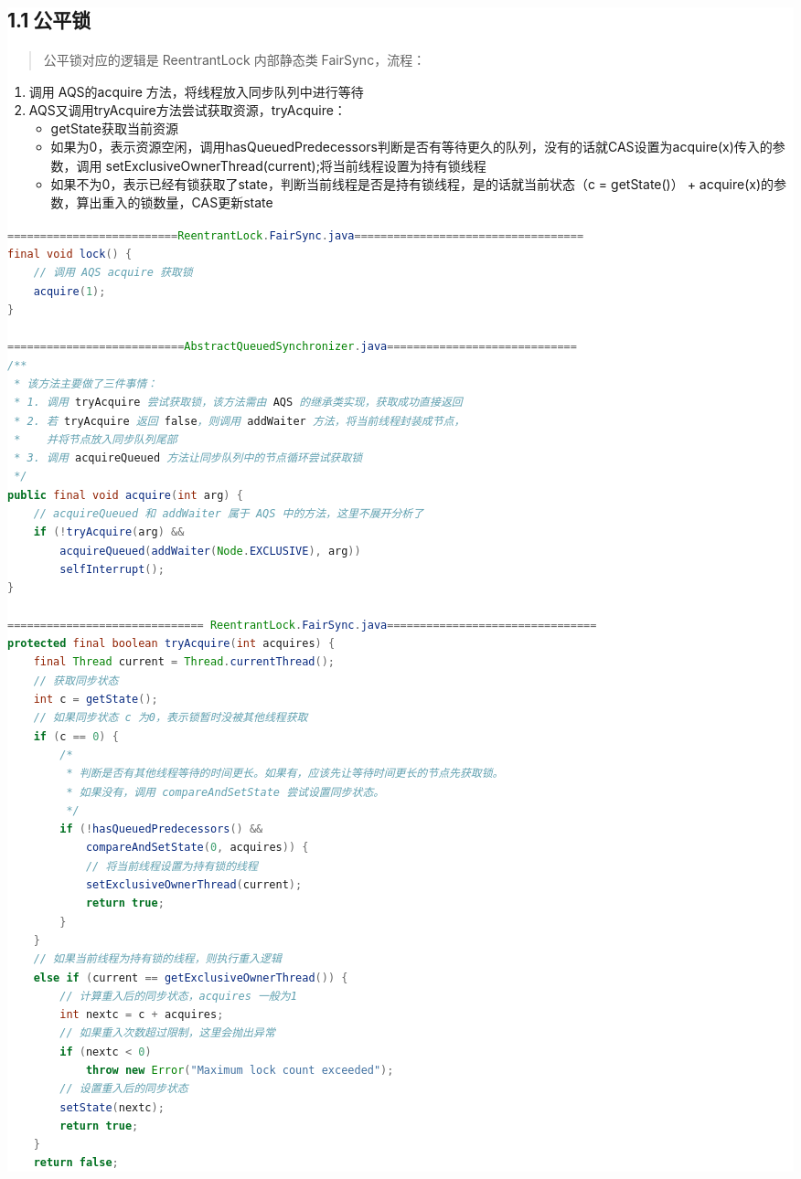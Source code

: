 
## 1.1 公平锁

> 公平锁对应的逻辑是 ReentrantLock 内部静态类 FairSync，流程：

1. 调用 AQS的acquire 方法，将线程放入同步队列中进行等待
2. AQS又调用tryAcquire方法尝试获取资源，tryAcquire：
   * getState获取当前资源
   * 如果为0，表示资源空闲，调用hasQueuedPredecessors判断是否有等待更久的队列，没有的话就CAS设置为acquire(x)传入的参数，调用 setExclusiveOwnerThread(current);将当前线程设置为持有锁线程
   * 如果不为0，表示已经有锁获取了state，判断当前线程是否是持有锁线程，是的话就当前状态（c =  getState()） + acquire(x)的参数，算出重入的锁数量，CAS更新state

```java
==========================ReentrantLock.FairSync.java===================================
final void lock() {
    // 调用 AQS acquire 获取锁
    acquire(1);
}

===========================AbstractQueuedSynchronizer.java=============================
/**
 * 该方法主要做了三件事情：
 * 1. 调用 tryAcquire 尝试获取锁，该方法需由 AQS 的继承类实现，获取成功直接返回
 * 2. 若 tryAcquire 返回 false，则调用 addWaiter 方法，将当前线程封装成节点，
 *    并将节点放入同步队列尾部
 * 3. 调用 acquireQueued 方法让同步队列中的节点循环尝试获取锁
 */
public final void acquire(int arg) {
    // acquireQueued 和 addWaiter 属于 AQS 中的方法，这里不展开分析了
    if (!tryAcquire(arg) &&
        acquireQueued(addWaiter(Node.EXCLUSIVE), arg))
        selfInterrupt();
}

============================== ReentrantLock.FairSync.java================================
protected final boolean tryAcquire(int acquires) {
    final Thread current = Thread.currentThread();
    // 获取同步状态
    int c = getState();
    // 如果同步状态 c 为0，表示锁暂时没被其他线程获取
    if (c == 0) {
        /*
         * 判断是否有其他线程等待的时间更长。如果有，应该先让等待时间更长的节点先获取锁。
         * 如果没有，调用 compareAndSetState 尝试设置同步状态。
         */ 
        if (!hasQueuedPredecessors() &&
            compareAndSetState(0, acquires)) {
            // 将当前线程设置为持有锁的线程
            setExclusiveOwnerThread(current);
            return true;
        }
    }
    // 如果当前线程为持有锁的线程，则执行重入逻辑
    else if (current == getExclusiveOwnerThread()) {
        // 计算重入后的同步状态，acquires 一般为1
        int nextc = c + acquires;
        // 如果重入次数超过限制，这里会抛出异常
        if (nextc < 0)
            throw new Error("Maximum lock count exceeded");
        // 设置重入后的同步状态
        setState(nextc);
        return true;
    }
    return false;
```